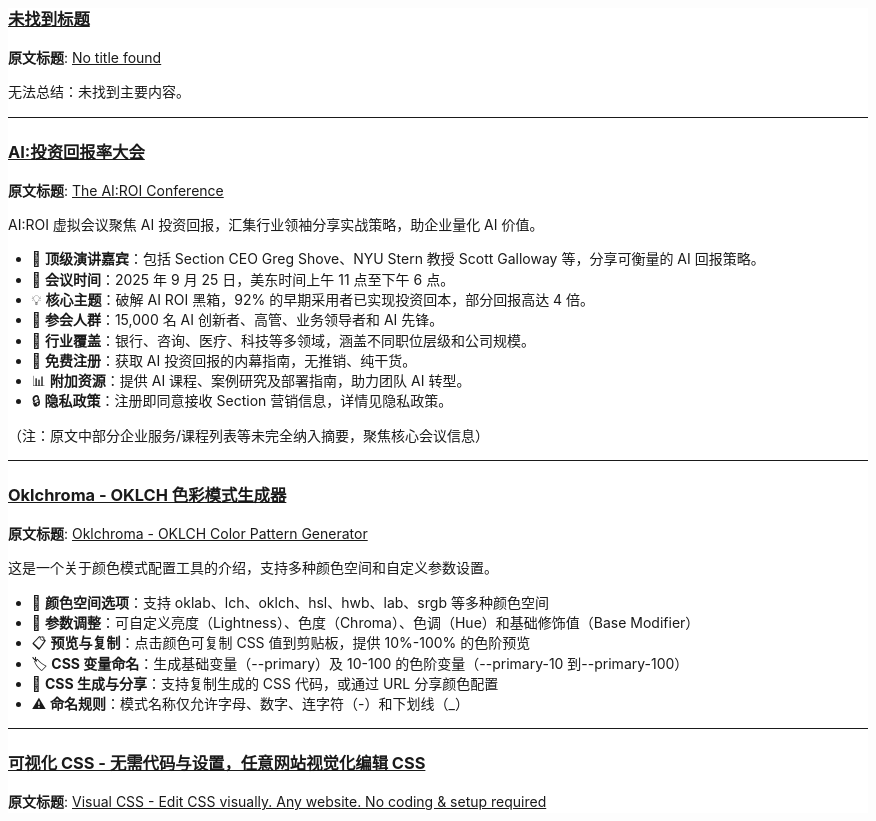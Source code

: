 ### [未找到标题](https://www.vpdae.com/redirect/jiistosl9onlt77u139gy2ehyq7)

**原文标题**: [No title found](https://www.vpdae.com/redirect/jiistosl9onlt77u139gy2ehyq7)

无法总结：未找到主要内容。

---

### [AI:投资回报率大会](https://www.sectionai.com/ai/the-ai-roi-conference?utm_campaign=07312025&utm_content=sponsored-email-top&utm_medium=webtoolsweekly&utm_source=newsletter&utm_term=ai-roi-conference)

**原文标题**: [The AI:ROI Conference](https://www.sectionai.com/ai/the-ai-roi-conference?utm_campaign=07312025&utm_content=sponsored-email-top&utm_medium=webtoolsweekly&utm_source=newsletter&utm_term=ai-roi-conference)

AI:ROI 虚拟会议聚焦 AI 投资回报，汇集行业领袖分享实战策略，助企业量化 AI 价值。

- 🎤 **顶级演讲嘉宾**：包括 Section CEO Greg Shove、NYU Stern 教授 Scott Galloway 等，分享可衡量的 AI 回报策略。  
- 📅 **会议时间**：2025 年 9 月 25 日，美东时间上午 11 点至下午 6 点。  
- 💡 **核心主题**：破解 AI ROI 黑箱，92% 的早期采用者已实现投资回本，部分回报高达 4 倍。  
- 🚀 **参会人群**：15,000 名 AI 创新者、高管、业务领导者和 AI 先锋。  
- 🏢 **行业覆盖**：银行、咨询、医疗、科技等多领域，涵盖不同职位层级和公司规模。  
- 📧 **免费注册**：获取 AI 投资回报的内幕指南，无推销、纯干货。  
- 📊 **附加资源**：提供 AI 课程、案例研究及部署指南，助力团队 AI 转型。  
- 🔒 **隐私政策**：注册即同意接收 Section 营销信息，详情见隐私政策。  

（注：原文中部分企业服务/课程列表等未完全纳入摘要，聚焦核心会议信息）

---

### [Oklchroma - OKLCH 色彩模式生成器](https://oklchroma.utilitybend.com/)

**原文标题**: [Oklchroma - OKLCH Color Pattern Generator](https://oklchroma.utilitybend.com/)

这是一个关于颜色模式配置工具的介绍，支持多种颜色空间和自定义参数设置。

- 🎨 **颜色空间选项**：支持 oklab、lch、oklch、hsl、hwb、lab、srgb 等多种颜色空间  
- 🔧 **参数调整**：可自定义亮度（Lightness）、色度（Chroma）、色调（Hue）和基础修饰值（Base Modifier）  
- 📋 **预览与复制**：点击颜色可复制 CSS 值到剪贴板，提供 10%-100% 的色阶预览  
- 🏷 **CSS 变量命名**：生成基础变量（--primary）及 10-100 的色阶变量（--primary-10 到--primary-100）  
- 📄 **CSS 生成与分享**：支持复制生成的 CSS 代码，或通过 URL 分享颜色配置  
- ⚠ **命名规则**：模式名称仅允许字母、数字、连字符（-）和下划线（_）

---

### [可视化 CSS - 无需代码与设置，任意网站视觉化编辑 CSS](https://visualcss.com/)

**原文标题**: [Visual CSS - Edit CSS visually. Any website. No coding & setup required](https://visualcss.com/)
